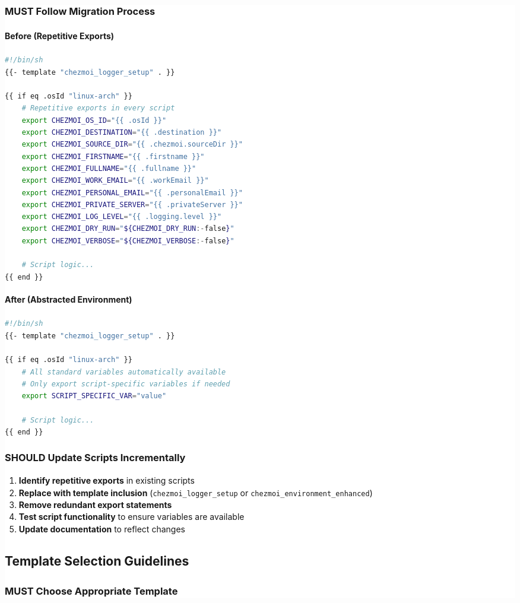 ### **MUST** Follow Migration Process

#### Before (Repetitive Exports)
```bash
#!/bin/sh
{{- template "chezmoi_logger_setup" . }}

{{ if eq .osId "linux-arch" }}
    # Repetitive exports in every script
    export CHEZMOI_OS_ID="{{ .osId }}"
    export CHEZMOI_DESTINATION="{{ .destination }}"
    export CHEZMOI_SOURCE_DIR="{{ .chezmoi.sourceDir }}"
    export CHEZMOI_FIRSTNAME="{{ .firstname }}"
    export CHEZMOI_FULLNAME="{{ .fullname }}"
    export CHEZMOI_WORK_EMAIL="{{ .workEmail }}"
    export CHEZMOI_PERSONAL_EMAIL="{{ .personalEmail }}"
    export CHEZMOI_PRIVATE_SERVER="{{ .privateServer }}"
    export CHEZMOI_LOG_LEVEL="{{ .logging.level }}"
    export CHEZMOI_DRY_RUN="${CHEZMOI_DRY_RUN:-false}"
    export CHEZMOI_VERBOSE="${CHEZMOI_VERBOSE:-false}"
    
    # Script logic...
{{ end }}
```

#### After (Abstracted Environment)
```bash
#!/bin/sh
{{- template "chezmoi_logger_setup" . }}

{{ if eq .osId "linux-arch" }}
    # All standard variables automatically available
    # Only export script-specific variables if needed
    export SCRIPT_SPECIFIC_VAR="value"
    
    # Script logic...
{{ end }}
```

### **SHOULD** Update Scripts Incrementally

1. **Identify repetitive exports** in existing scripts
2. **Replace with template inclusion** (`chezmoi_logger_setup` or `chezmoi_environment_enhanced`)
3. **Remove redundant export statements**
4. **Test script functionality** to ensure variables are available
5. **Update documentation** to reflect changes

## Template Selection Guidelines

### **MUST** Choose Appropriate Template
